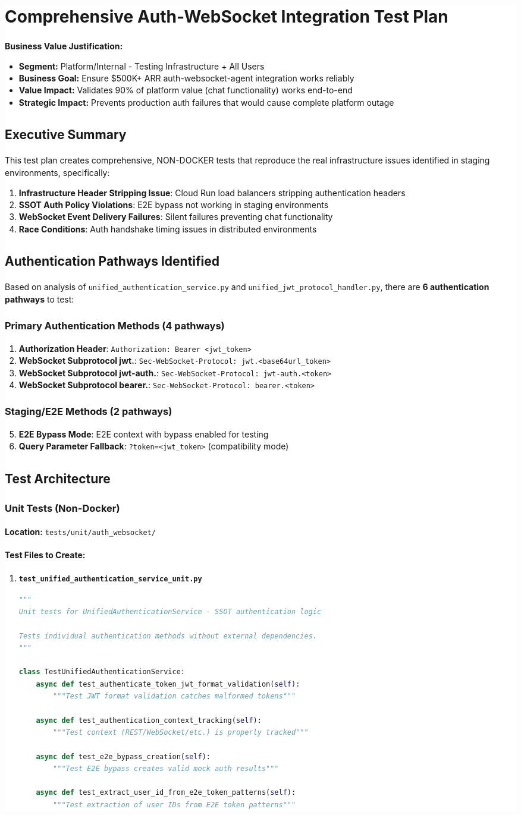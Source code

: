 # Comprehensive Auth-WebSocket Integration Test Plan

**Business Value Justification:**
- **Segment:** Platform/Internal - Testing Infrastructure + All Users
- **Business Goal:** Ensure $500K+ ARR auth-websocket-agent integration works reliably
- **Value Impact:** Validates 90% of platform value (chat functionality) works end-to-end
- **Strategic Impact:** Prevents production auth failures that would cause complete platform outage

## Executive Summary

This test plan creates comprehensive, NON-DOCKER tests that reproduce the real infrastructure issues identified in staging environments, specifically:

1. **Infrastructure Header Stripping Issue**: Cloud Run load balancers stripping authentication headers
2. **SSOT Auth Policy Violations**: E2E bypass not working in staging environments  
3. **WebSocket Event Delivery Failures**: Silent failures preventing chat functionality
4. **Race Conditions**: Auth handshake timing issues in distributed environments

## Authentication Pathways Identified

Based on analysis of `unified_authentication_service.py` and `unified_jwt_protocol_handler.py`, there are **6 authentication pathways** to test:

### Primary Authentication Methods (4 pathways)
1. **Authorization Header**: `Authorization: Bearer <jwt_token>`
2. **WebSocket Subprotocol jwt.**: `Sec-WebSocket-Protocol: jwt.<base64url_token>`
3. **WebSocket Subprotocol jwt-auth.**: `Sec-WebSocket-Protocol: jwt-auth.<token>`
4. **WebSocket Subprotocol bearer.**: `Sec-WebSocket-Protocol: bearer.<token>`

### Staging/E2E Methods (2 pathways)  
5. **E2E Bypass Mode**: E2E context with bypass enabled for testing
6. **Query Parameter Fallback**: `?token=<jwt_token>` (compatibility mode)

## Test Architecture

### Unit Tests (Non-Docker)
**Location:** `tests/unit/auth_websocket/`

#### Test Files to Create:

1. **`test_unified_authentication_service_unit.py`**
   ```python
   """
   Unit tests for UnifiedAuthenticationService - SSOT authentication logic
   
   Tests individual authentication methods without external dependencies.
   """
   
   class TestUnifiedAuthenticationService:
       async def test_authenticate_token_jwt_format_validation(self):
           """Test JWT format validation catches malformed tokens"""
       
       async def test_authentication_context_tracking(self):
           """Test context (REST/WebSocket/etc.) is properly tracked"""
           
       async def test_e2e_bypass_creation(self):
           """Test E2E bypass creates valid mock auth results"""
           
       async def test_extract_user_id_from_e2e_token_patterns(self):
           """Test extraction of user IDs from E2E token patterns"""
   ```